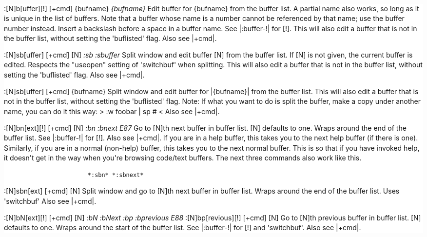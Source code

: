:[N]b[uffer][!] [+cmd] {bufname}				*{bufname}*
		Edit buffer for {bufname} from the buffer list.  A partial
		name also works, so long as it is unique in the list of
		buffers.
		Note that a buffer whose name is a number cannot be referenced
		by that name; use the buffer number instead.
		Insert a backslash before a space in a buffer name.
		See |:buffer-!| for [!].
		This will also edit a buffer that is not in the buffer list,
		without setting the 'buflisted' flag.
		Also see |+cmd|.

:[N]sb[uffer] [+cmd] [N]				*:sb* *:sbuffer*
		Split window and edit buffer [N] from the buffer list.  If [N]
		is not given, the current buffer is edited.  Respects the
		"useopen" setting of 'switchbuf' when splitting.  This will
		also edit a buffer that is not in the buffer list, without
		setting the 'buflisted' flag.
		Also see |+cmd|.

:[N]sb[uffer] [+cmd] {bufname}
		Split window and edit buffer for |{bufname}| from the buffer
		list.  This will also edit a buffer that is not in the buffer
		list, without setting the 'buflisted' flag.
		Note: If what you want to do is split the buffer, make a copy
		under another name, you can do it this way: >
			:w foobar | sp #
<		Also see |+cmd|.

:[N]bn[ext][!] [+cmd] [N]				*:bn* *:bnext* *E87*
		Go to [N]th next buffer in buffer list.  [N] defaults to one.
		Wraps around the end of the buffer list.
		See |:buffer-!| for [!].
		Also see |+cmd|.
		If you are in a help buffer, this takes you to the next help
		buffer (if there is one).  Similarly, if you are in a normal
		(non-help) buffer, this takes you to the next normal buffer.
		This is so that if you have invoked help, it doesn't get in
		the way when you're browsing code/text buffers.  The next three
		commands also work like this.

							*:sbn* *:sbnext*
:[N]sbn[ext] [+cmd] [N]
		Split window and go to [N]th next buffer in buffer list.
		Wraps around the end of the buffer list.  Uses 'switchbuf'
		Also see |+cmd|.

:[N]bN[ext][!] [+cmd] [N]		*:bN* *:bNext* *:bp* *:bprevious* *E88*
:[N]bp[revious][!] [+cmd] [N]
		Go to [N]th previous buffer in buffer list.  [N] defaults to
		one.  Wraps around the start of the buffer list.
		See |:buffer-!| for [!] and 'switchbuf'.
		Also see |+cmd|.
